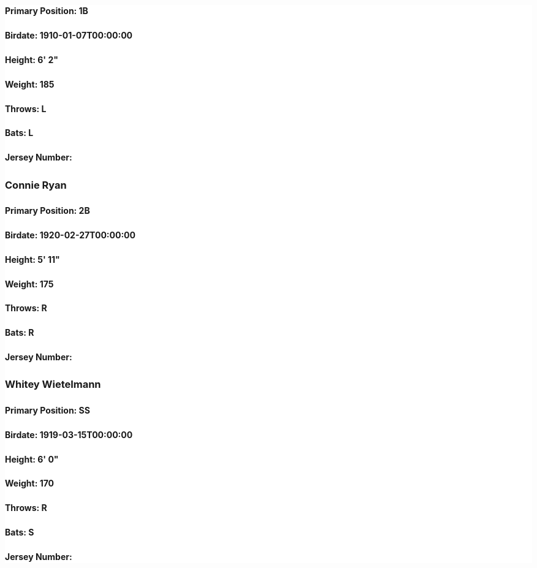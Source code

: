 #### Primary Position: 1B
#### Birdate: 1910-01-07T00:00:00
#### Height: 6' 2"
#### Weight: 185
#### Throws: L
#### Bats: L
#### Jersey Number: 
### Connie Ryan
#### Primary Position: 2B
#### Birdate: 1920-02-27T00:00:00
#### Height: 5' 11"
#### Weight: 175
#### Throws: R
#### Bats: R
#### Jersey Number: 
### Whitey Wietelmann
#### Primary Position: SS
#### Birdate: 1919-03-15T00:00:00
#### Height: 6' 0"
#### Weight: 170
#### Throws: R
#### Bats: S
#### Jersey Number: 